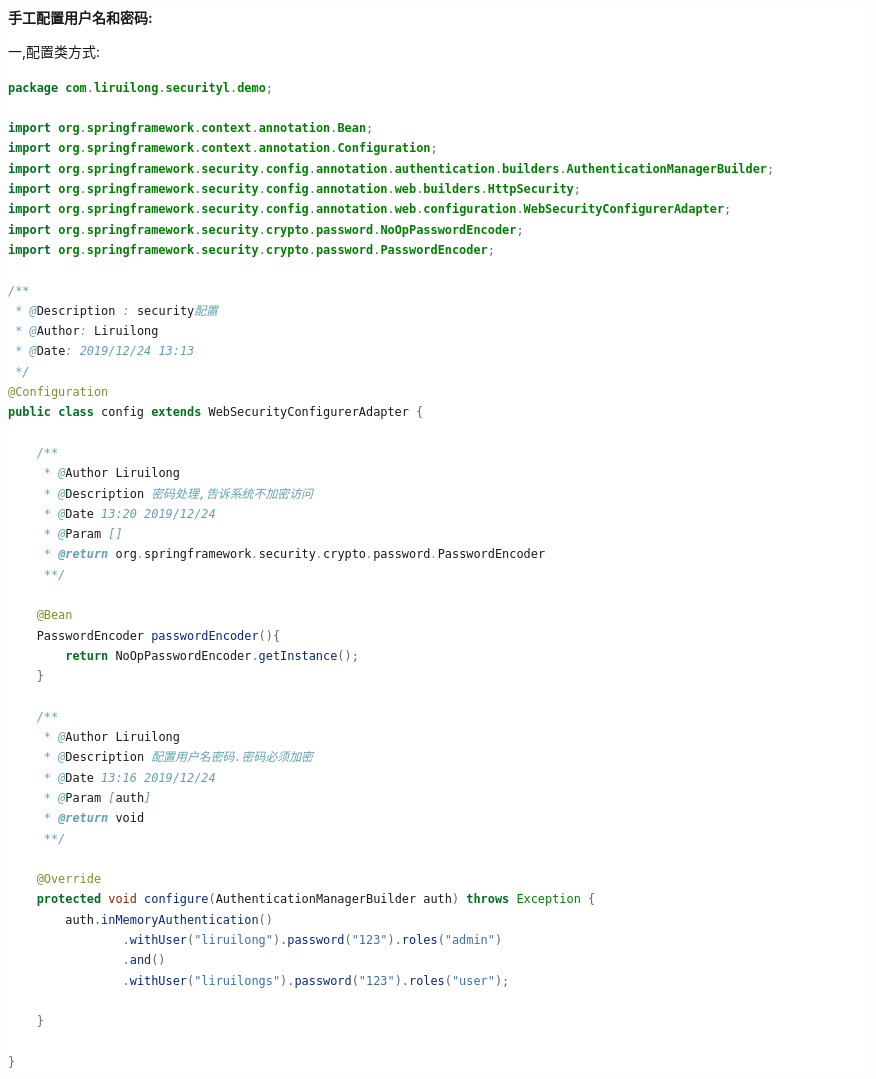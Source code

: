  **手工配置用户名和密码:**

一,配置类方式:

```java
package com.liruilong.securityl.demo;
 
import org.springframework.context.annotation.Bean;
import org.springframework.context.annotation.Configuration;
import org.springframework.security.config.annotation.authentication.builders.AuthenticationManagerBuilder;
import org.springframework.security.config.annotation.web.builders.HttpSecurity;
import org.springframework.security.config.annotation.web.configuration.WebSecurityConfigurerAdapter;
import org.springframework.security.crypto.password.NoOpPasswordEncoder;
import org.springframework.security.crypto.password.PasswordEncoder;
 
/**
 * @Description : security配置
 * @Author: Liruilong
 * @Date: 2019/12/24 13:13
 */
@Configuration
public class config extends WebSecurityConfigurerAdapter {
 
    /**
     * @Author Liruilong 
     * @Description 密码处理,告诉系统不加密访问
     * @Date 13:20 2019/12/24
     * @Param [] 
     * @return org.springframework.security.crypto.password.PasswordEncoder 
     **/
    
    @Bean
    PasswordEncoder passwordEncoder(){
        return NoOpPasswordEncoder.getInstance();
    }
    
    /**
     * @Author Liruilong 
     * @Description 配置用户名密码.密码必须加密
     * @Date 13:16 2019/12/24
     * @Param [auth] 
     * @return void 
     **/
    
    @Override
    protected void configure(AuthenticationManagerBuilder auth) throws Exception {
        auth.inMemoryAuthentication()
                .withUser("liruilong").password("123").roles("admin")
                .and()
                .withUser("liruilongs").password("123").roles("user");
 
    }
 
}
```
